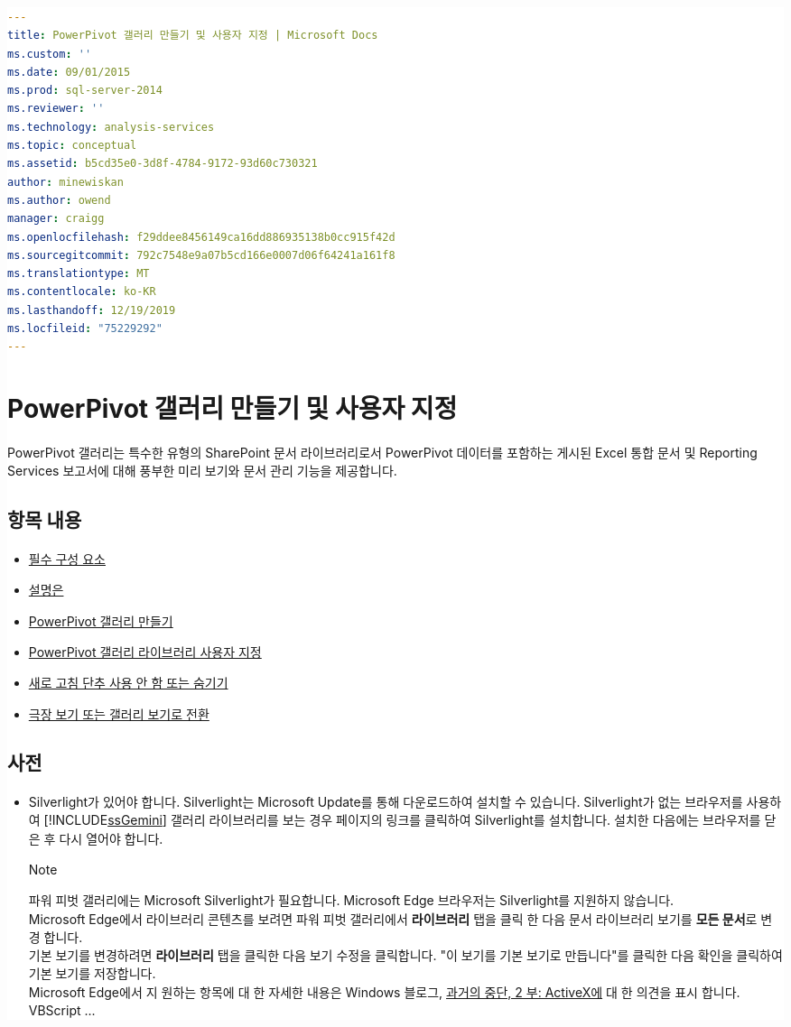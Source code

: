 ```yaml
---
title: PowerPivot 갤러리 만들기 및 사용자 지정 | Microsoft Docs
ms.custom: ''
ms.date: 09/01/2015
ms.prod: sql-server-2014
ms.reviewer: ''
ms.technology: analysis-services
ms.topic: conceptual
ms.assetid: b5cd35e0-3d8f-4784-9172-93d60c730321
author: minewiskan
ms.author: owend
manager: craigg
ms.openlocfilehash: f29ddee8456149ca16dd886935138b0cc915f42d
ms.sourcegitcommit: 792c7548e9a07b5cd166e0007d06f64241a161f8
ms.translationtype: MT
ms.contentlocale: ko-KR
ms.lasthandoff: 12/19/2019
ms.locfileid: "75229292"
---
```

# <a name="create-and-customize-powerpivot-gallery"></a>PowerPivot 갤러리 만들기 및 사용자 지정
  PowerPivot 갤러리는 특수한 유형의 SharePoint 문서 라이브러리로서 PowerPivot 데이터를 포함하는 게시된 Excel 통합 문서 및 Reporting Services 보고서에 대해 풍부한 미리 보기와 문서 관리 기능을 제공합니다.  
  
##  <a name="bkmk_top"></a>항목 내용  
  
-   [필수 구성 요소](#prereq)  
  
-   [설명은](#overview)  
  
-   [PowerPivot  갤러리 만들기](#createlib)  
  
-   [PowerPivot 갤러리 라이브러리 사용자 지정](#customize)  
  
-   [새로 고침 단추 사용 안 함 또는 숨기기](#bkmk_hide_refresh_button)  
  
-   [극장 보기 또는 갤러리 보기로 전환](#switch)  
  
##  <a name="prereq"></a>사전  
  
-   Silverlight가 있어야 합니다. Silverlight는 Microsoft Update를 통해 다운로드하여 설치할 수 있습니다. Silverlight가 없는 브라우저를 사용하여 [!INCLUDE[ssGemini](../../includes/ssgemini-md.md)] 갤러리 라이브러리를 보는 경우 페이지의 링크를 클릭하여 Silverlight를 설치합니다. 설치한 다음에는 브라우저를 닫은 후 다시 열어야 합니다.  
  
    > [!NOTE]  
    >  파워 피벗 갤러리에는 Microsoft Silverlight가 필요합니다.  Microsoft Edge 브라우저는 Silverlight를 지원하지 않습니다.   
    > Microsoft Edge에서 라이브러리 콘텐츠를 보려면 파워 피벗 갤러리에서 **라이브러리** 탭을 클릭 한 다음 문서 라이브러리 보기를 **모든 문서**로 변경 합니다.    
    > 기본 보기를 변경하려면 **라이브러리** 탭을 클릭한 다음 보기 수정을 클릭합니다. "이 보기를 기본 보기로 만듭니다"를 클릭한 다음 확인을 클릭하여 기본 보기를 저장합니다.  
    >  Microsoft Edge에서 지 원하는 항목에 대 한 자세한 내용은 Windows 블로그, [과거의 중단, 2 부: ActiveX에](https://blogs.windows.com/msedgedev/2015/05/06/a-break-from-the-past-part-2-saying-goodbye-to-activex-vbscript-attachevent/) 대 한 의견을 표시 합니다. VBScript ...  
  